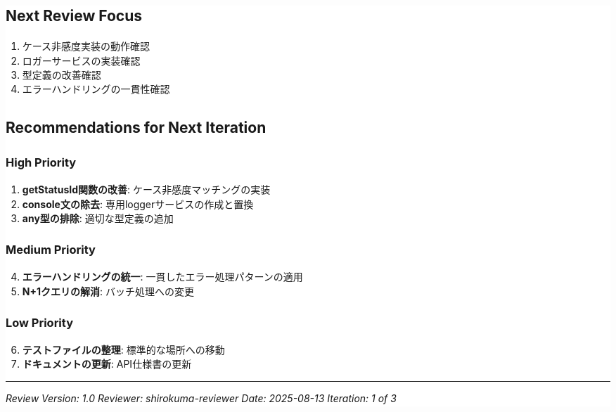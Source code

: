 ## Next Review Focus
1. ケース非感度実装の動作確認
2. ロガーサービスの実装確認
3. 型定義の改善確認
4. エラーハンドリングの一貫性確認

## Recommendations for Next Iteration

### High Priority
1. **getStatusId関数の改善**: ケース非感度マッチングの実装
2. **console文の除去**: 専用loggerサービスの作成と置換
3. **any型の排除**: 適切な型定義の追加

### Medium Priority
4. **エラーハンドリングの統一**: 一貫したエラー処理パターンの適用
5. **N+1クエリの解消**: バッチ処理への変更

### Low Priority
6. **テストファイルの整理**: 標準的な場所への移動
7. **ドキュメントの更新**: API仕様書の更新

---

*Review Version: 1.0*
*Reviewer: shirokuma-reviewer*
*Date: 2025-08-13*
*Iteration: 1 of 3*
